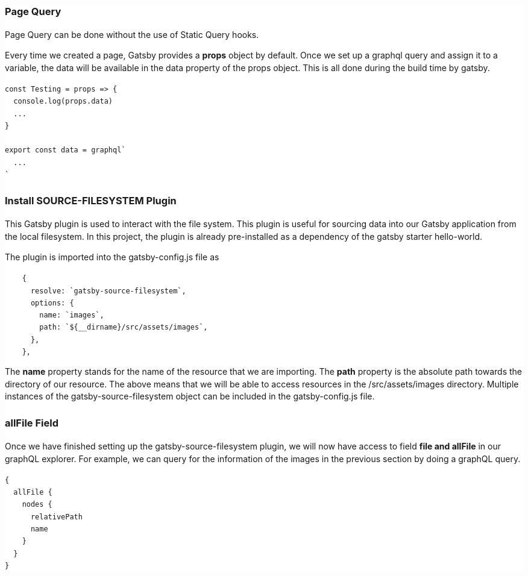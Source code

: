 ### Page Query

Page Query can be done without the use of Static Query hooks.

Every time we created a page, Gatsby provides a **props** object by default. Once we set up a graphql query and assign it to a variable, the data will be available in the data property of the props object. This is all done during the build time by gatsby.

``` JSX
const Testing = props => {
  console.log(props.data)
  ...
}
 
export const data = graphql`
  ...
`
```

### Install SOURCE-FILESYSTEM Plugin

This Gatsby plugin is used to interact with the file system. This plugin is useful for sourcing data into our Gatsby application from the local filesystem. In this project, the plugin is already pre-installed as a dependency of the gatsby starter hello-world.

The plugin is imported into the gatsby-config.js file as

``` JSX
    {
      resolve: `gatsby-source-filesystem`,
      options: {
        name: `images`,
        path: `${__dirname}/src/assets/images`,
      },
    },
```

The **name** property stands for the name of the resource that we are importing. The **path** property is the absolute path towards the directory of our resource. The above means that we will be able to access resources in the /src/assets/images directory. Multiple instances of the gatsby-source-filesystem object can be included in the gatsby-config.js file.
<br>
### allFile Field

Once we have finished setting up the gatsby-source-filesystem plugin, we will now have access to field **file and allFile** in our graphQL explorer. For example, we can query for the information of the images in the previous section by doing a graphQL query.

```
{
  allFile {
    nodes {
      relativePath
      name
    }
  }
}
```
